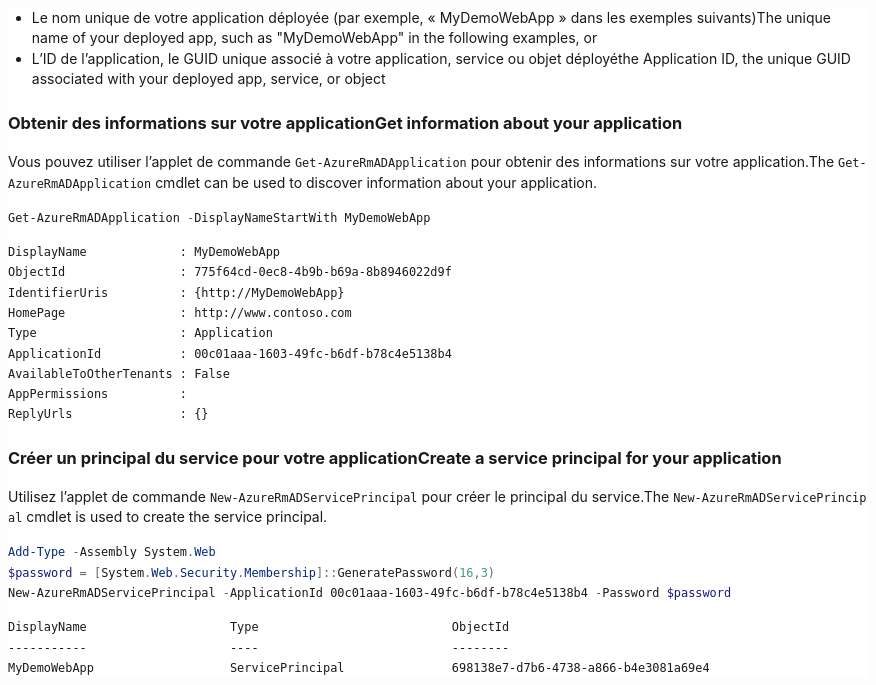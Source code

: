 * <span data-ttu-id="f51b2-122">Le nom unique de votre application déployée (par exemple, « MyDemoWebApp » dans les exemples suivants)</span><span class="sxs-lookup"><span data-stu-id="f51b2-122">The unique name of your deployed app, such as "MyDemoWebApp" in the following examples, or</span></span>
* <span data-ttu-id="f51b2-123">L’ID de l’application, le GUID unique associé à votre application, service ou objet déployé</span><span class="sxs-lookup"><span data-stu-id="f51b2-123">the Application ID, the unique GUID associated with your deployed app, service, or object</span></span>

### <a name="get-information-about-your-application"></a><span data-ttu-id="f51b2-124">Obtenir des informations sur votre application</span><span class="sxs-lookup"><span data-stu-id="f51b2-124">Get information about your application</span></span>

<span data-ttu-id="f51b2-125">Vous pouvez utiliser l’applet de commande `Get-AzureRmADApplication` pour obtenir des informations sur votre application.</span><span class="sxs-lookup"><span data-stu-id="f51b2-125">The `Get-AzureRmADApplication` cmdlet can be used to discover information about your application.</span></span>

```powershell
Get-AzureRmADApplication -DisplayNameStartWith MyDemoWebApp
```

```
DisplayName             : MyDemoWebApp
ObjectId                : 775f64cd-0ec8-4b9b-b69a-8b8946022d9f
IdentifierUris          : {http://MyDemoWebApp}
HomePage                : http://www.contoso.com
Type                    : Application
ApplicationId           : 00c01aaa-1603-49fc-b6df-b78c4e5138b4
AvailableToOtherTenants : False
AppPermissions          :
ReplyUrls               : {}
```

### <a name="create-a-service-principal-for-your-application"></a><span data-ttu-id="f51b2-126">Créer un principal du service pour votre application</span><span class="sxs-lookup"><span data-stu-id="f51b2-126">Create a service principal for your application</span></span>

<span data-ttu-id="f51b2-127">Utilisez l’applet de commande `New-AzureRmADServicePrincipal` pour créer le principal du service.</span><span class="sxs-lookup"><span data-stu-id="f51b2-127">The `New-AzureRmADServicePrincipal` cmdlet is used to create the service principal.</span></span>

```powershell
Add-Type -Assembly System.Web
$password = [System.Web.Security.Membership]::GeneratePassword(16,3)
New-AzureRmADServicePrincipal -ApplicationId 00c01aaa-1603-49fc-b6df-b78c4e5138b4 -Password $password
```

```
DisplayName                    Type                           ObjectId
-----------                    ----                           --------
MyDemoWebApp                   ServicePrincipal               698138e7-d7b6-4738-a866-b4e3081a69e4
```
